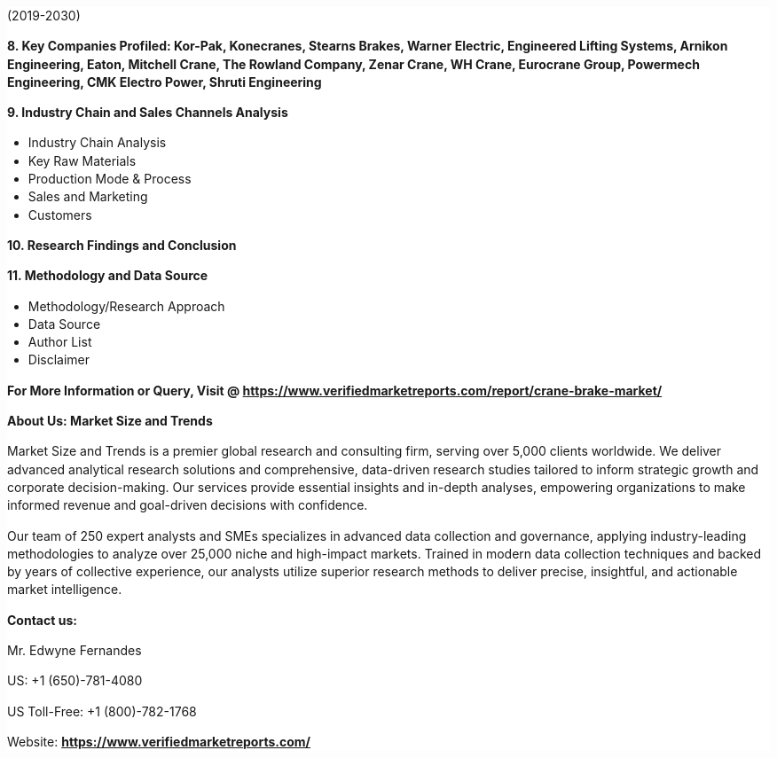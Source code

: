(2019-2030)</li></ul><p><strong>8. Key Companies Profiled: Kor-Pak, Konecranes, Stearns Brakes, Warner Electric, Engineered Lifting Systems, Arnikon Engineering, Eaton, Mitchell Crane, The Rowland Company, Zenar Crane, WH Crane, Eurocrane Group, Powermech Engineering, CMK Electro Power, Shruti Engineering</strong></p><p><strong>9. Industry Chain and Sales Channels Analysis</strong></p><ul><li>Industry Chain Analysis</li><li>Key Raw Materials</li><li>Production Mode &amp; Process</li><li>Sales and Marketing</li><li>Customers</li></ul><p><strong>10. Research Findings and Conclusion</strong></p><p><strong>11. Methodology and Data Source</strong></p><ul><li>Methodology/Research Approach</li><li>Data Source</li><li>Author List</li><li>Disclaimer</li></ul></p><p><strong>For More Information or Query, Visit @ <a href="https://www.verifiedmarketreports.com/report/crane-brake-market/">https://www.verifiedmarketreports.com/report/crane-brake-market/</a></strong></p><p><strong>About Us: Market Size and Trends</strong></p><p>Market Size and Trends is a premier global research and consulting firm, serving over 5,000 clients worldwide. We deliver advanced analytical research solutions and comprehensive, data-driven research studies tailored to inform strategic growth and corporate decision-making. Our services provide essential insights and in-depth analyses, empowering organizations to make informed revenue and goal-driven decisions with confidence.</p><p>Our team of 250 expert analysts and SMEs specializes in advanced data collection and governance, applying industry-leading methodologies to analyze over 25,000 niche and high-impact markets. Trained in modern data collection techniques and backed by years of collective experience, our analysts utilize superior research methods to deliver precise, insightful, and actionable market intelligence.</p><p><strong>Contact us:</strong></p><p>Mr. Edwyne Fernandes</p><p>US: +1 (650)-781-4080</p><p>US Toll-Free: +1 (800)-782-1768</p><p>Website: <strong><a href="https://www.verifiedmarketreports.com/">https://www.verifiedmarketreports.com/</a></strong></p>
 
